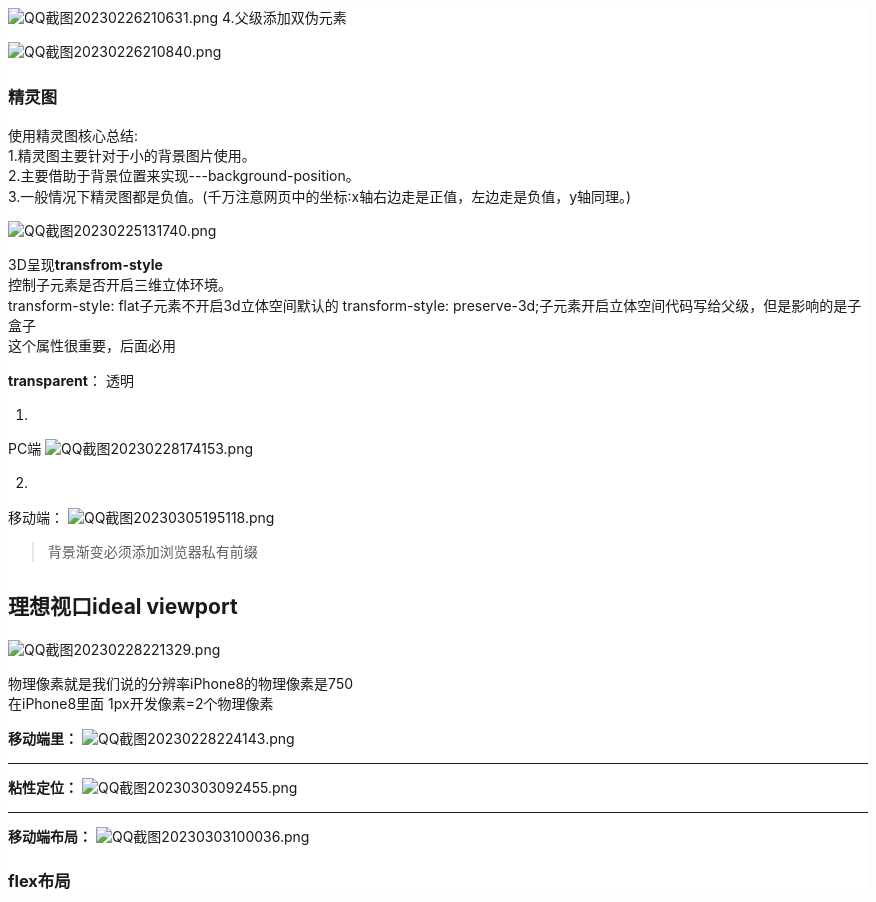 ![QQ截图20230226210631.png](https://p3-juejin.byteimg.com/tos-cn-i-k3u1fbpfcp/6844f0efe3de42129f5d252e2f38358b~tplv-k3u1fbpfcp-watermark.image?)
4.父级添加双伪元素  

![QQ截图20230226210840.png](https://p6-juejin.byteimg.com/tos-cn-i-k3u1fbpfcp/4c0a8e4ce8334f28bf6bae5bb9034ce4~tplv-k3u1fbpfcp-watermark.image?)

### 精灵图

使用精灵图核心总结:  
1.精灵图主要针对于小的背景图片使用。  
2.主要借助于背景位置来实现---background-position。  
3.一般情况下精灵图都是负值。(千万注意网页中的坐标∶x轴右边走是正值，左边走是负值，y轴同理。)

![QQ截图20230225131740.png](https://p1-juejin.byteimg.com/tos-cn-i-k3u1fbpfcp/a7861237e1b24493b0d5825accb6c187~tplv-k3u1fbpfcp-watermark.image?)

3D呈现**transfrom-style**   
控制子元素是否开启三维立体环境。    
transform-style: flat子元素不开启3d立体空间默认的   transform-style: preserve-3d;子元素开启立体空间代码写给父级，但是影响的是子盒子   
这个属性很重要，后面必用   

**transparent**： 透明  

1.
PC端
![QQ截图20230228174153.png](https://p1-juejin.byteimg.com/tos-cn-i-k3u1fbpfcp/339203f507964557b2e56fdd19525c63~tplv-k3u1fbpfcp-watermark.image?)

2.
移动端：
![QQ截图20230305195118.png](https://p1-juejin.byteimg.com/tos-cn-i-k3u1fbpfcp/df18b922afde4c76954ebf094c4261b9~tplv-k3u1fbpfcp-watermark.image?)

> 背景渐变必须添加浏览器私有前缀

## 理想视口ideal viewport

![QQ截图20230228221329.png](https://p6-juejin.byteimg.com/tos-cn-i-k3u1fbpfcp/a25066bb0e6c4c679f564dee21e4efa9~tplv-k3u1fbpfcp-watermark.image?)

物理像素就是我们说的分辨率iPhone8的物理像素是750   
在iPhone8里面  1px开发像素=2个物理像素

**移动端里：**
![QQ截图20230228224143.png](https://p6-juejin.byteimg.com/tos-cn-i-k3u1fbpfcp/03284665da784d6eb3b251a83b451f6f~tplv-k3u1fbpfcp-watermark.image?)

 ---------------------------   

**粘性定位：**
![QQ截图20230303092455.png](https://p6-juejin.byteimg.com/tos-cn-i-k3u1fbpfcp/181bfbcb15d44ba99c13a76b2359431d~tplv-k3u1fbpfcp-watermark.image?)

---------------------------------

**移动端布局：**
![QQ截图20230303100036.png](https://p1-juejin.byteimg.com/tos-cn-i-k3u1fbpfcp/c01759234c90437ab73f19bc0ebc7d0d~tplv-k3u1fbpfcp-watermark.image?)

### flex布局
